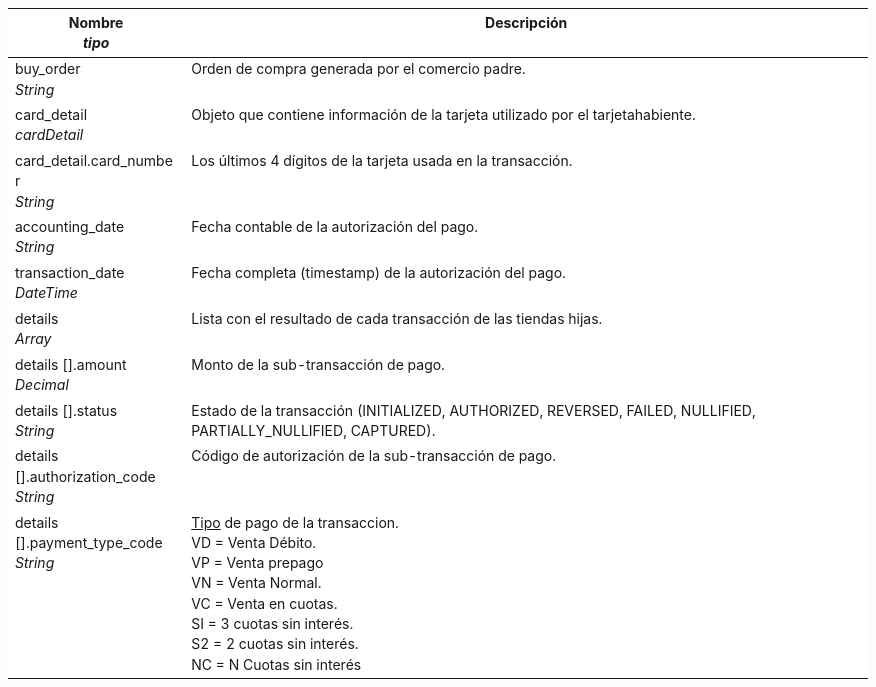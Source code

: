 Nombre  <br> <i> tipo </i> | Descripción
------   | -----------
buy_order  <br> <i> String </i> | Orden de compra generada por el comercio padre.
card_detail  <br> <i> cardDetail </i> | Objeto que contiene información de la tarjeta utilizado por el tarjetahabiente.
card_detail.card_number  <br> <i> String </i> | Los últimos 4 dígitos de la tarjeta usada en la transacción.
accounting_date  <br> <i> String </i> | Fecha contable de la autorización del pago.
transaction_date  <br> <i> DateTime </i> | Fecha completa (timestamp) de la autorización del pago.
details  <br> <i> Array </i> | Lista con el resultado de cada transacción de las tiendas hijas.
details [].amount  <br> <i> Decimal </i> | Monto de la sub-transacción de pago.
details [].status  <br> <i> String </i> | Estado de la transacción (INITIALIZED, AUTHORIZED, REVERSED, FAILED, NULLIFIED, PARTIALLY_NULLIFIED, CAPTURED).
details [].authorization_code  <br> <i> String </i> | Código de autorización de la sub-transacción de pago.
details [].payment_type_code  <br> <i> String </i> | [Tipo](/producto/webpay#tipos-de-pago) de pago de la transaccion. <br> VD = Venta Débito.<br>VP = Venta prepago<br>VN = Venta Normal.<br>VC = Venta en cuotas.<br>SI = 3 cuotas sin interés.<br>S2 = 2 cuotas sin interés.<br>NC = N Cuotas sin interés<br>
